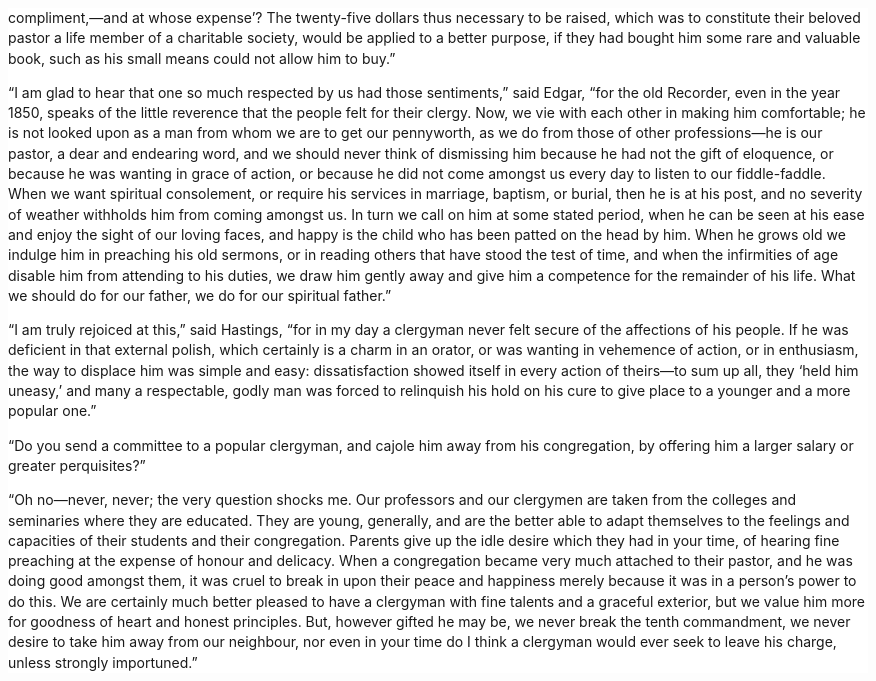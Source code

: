 compliment,—and at whose expense’? The twenty-five dollars thus
necessary to be raised, which was to constitute their beloved pastor a
life member of a charitable society, would be applied to a better
purpose, if they had bought him some rare and valuable book, such as his
small means could not allow him to buy.”

“I am glad to hear that one so much respected by us had those
sentiments,” said Edgar, “for the old Recorder, even in the year 1850,
speaks of the little reverence that the people felt for their clergy.
Now, we vie with each other in making him comfortable; he is not looked
upon as a man from whom we are to get our pennyworth, as we do from
those of other professions—he is our pastor, a dear and endearing
word, and we should never think of dismissing him because he had not the
gift of eloquence, or because he was wanting in grace of action, or
because he did not come amongst us every day to listen to our
fiddle-faddle. When we want spiritual consolement, or require his
services in marriage, baptism, or burial, then he is at his post, and no
severity of weather withholds him from coming amongst us. In turn we
call on him at some stated period, when he can be seen at his ease and
enjoy the sight of our loving faces, and happy is the child who has been
patted on the head by him. When he grows old we indulge him in preaching
his old sermons, or in reading others that have stood the test of time,
and when the infirmities of age disable him from attending to his
duties, we draw him gently away and give him a competence for the
remainder of his life. What we should do for our father, we do for our
spiritual father.”

“I am truly rejoiced at this,” said Hastings, “for in my day a clergyman
never felt secure of the affections of his people. If he was deficient
in that external polish, which certainly is a charm in an orator, or was
wanting in vehemence of action, or in enthusiasm, the way to displace
him was simple and easy: dissatisfaction showed itself in every action
of theirs—to sum up all, they ‘held him uneasy,’ and many a
respectable, godly man was forced to relinquish his hold on his cure to
give place to a younger and a more popular one.”

“Do you send a committee to a popular clergyman, and cajole him away
from his congregation, by offering him a larger salary or greater
perquisites?”

“Oh no—never, never; the very question shocks me. Our professors and
our clergymen are taken from the colleges and seminaries where they are
educated. They are young, generally, and are the better able to adapt
themselves to the feelings and capacities of their students and their
congregation. Parents give up the idle desire which they had in your
time, of hearing fine preaching at the expense of honour and delicacy.
When a congregation became very much attached to their pastor, and he
was doing good amongst them, it was cruel to break in upon their peace
and happiness merely because it was in a person’s power to do this. We
are certainly much better pleased to have a clergyman with fine talents
and a graceful exterior, but we value him more for goodness of heart and
honest principles. But, however gifted he may be, we never break the
tenth commandment, we never desire to take him away from our neighbour,
nor even in your time do I think a clergyman would ever seek to leave
his charge, unless strongly importuned.”
